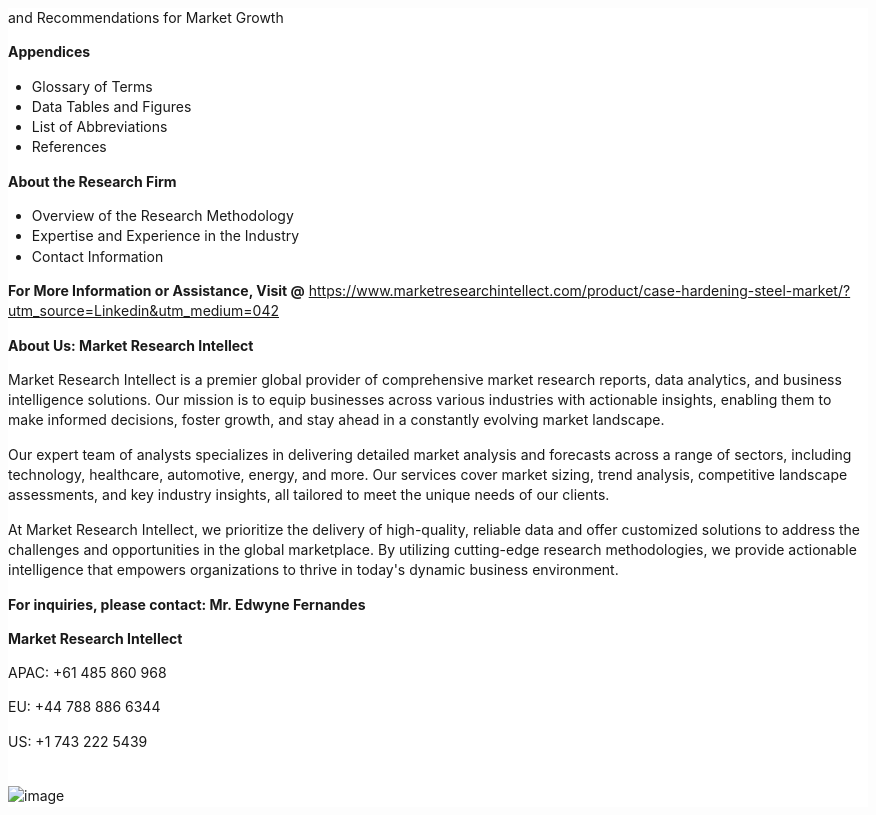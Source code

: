 and Recommendations for Market Growth</li></ul><p><strong>Appendices</strong></p><ul><li>Glossary of Terms</li><li>Data Tables and Figures</li><li>List of Abbreviations</li><li>References</li></ul><p><strong>About the Research Firm</strong></p><ul><li>Overview of the Research Methodology</li><li>Expertise and Experience in the Industry</li><li>Contact Information</li></ul></div><div class="article-main__content" data-test-id="publishing-text-block"><p><span class="font-[700]"><strong>For More Information or Assistance, Visit @</strong>&nbsp;<a href="https://www.marketresearchintellect.com/product/case-hardening-steel-market/?utm_source=Linkedin&utm_medium=042">https://www.marketresearchintellect.com/product/case-hardening-steel-market/?utm_source=Linkedin&utm_medium=042</a></span></p><p><strong>About Us: Market Research Intellect</strong></p><p>Market Research Intellect is a premier global provider of comprehensive market research reports, data analytics, and business intelligence solutions. Our mission is to equip businesses across various industries with actionable insights, enabling them to make informed decisions, foster growth, and stay ahead in a constantly evolving market landscape.</p><p>Our expert team of analysts specializes in delivering detailed market analysis and forecasts across a range of sectors, including technology, healthcare, automotive, energy, and more. Our services cover market sizing, trend analysis, competitive landscape assessments, and key industry insights, all tailored to meet the unique needs of our clients.</p><p>At Market Research Intellect, we prioritize the delivery of high-quality, reliable data and offer customized solutions to address the challenges and opportunities in the global marketplace. By utilizing cutting-edge research methodologies, we provide actionable intelligence that empowers organizations to thrive in today's dynamic business environment.</p><p><strong>For inquiries, please contact: Mr. Edwyne Fernandes</strong></p><p><strong>Market Research Intellect</strong></p><p>APAC: +61 485 860 968</p><p>EU: +44 788 886 6344</p><p>US: +1 743 222 5439</p></div><div class="article-main__content" data-test-id="publishing-text-block">&nbsp;</div>
![image](https://github.com/user-attachments/assets/3978b241-f641-4e1b-b311-3e0b043d318a)
